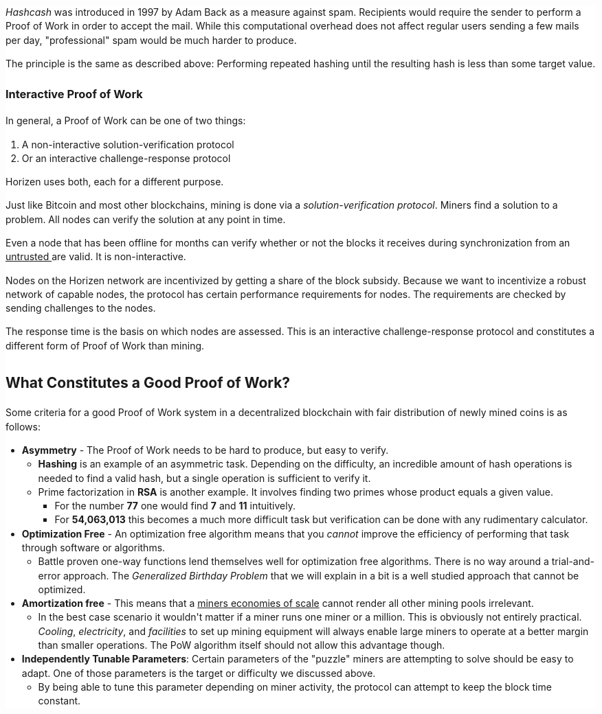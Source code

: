 _Hashcash_ was introduced in 1997 by Adam Back as a measure against spam. Recipients would require the sender to perform a Proof of Work in order to accept the mail. While this computational overhead does not affect regular users sending a few mails per day, "professional" spam would be much harder to produce. 

The principle is the same as described above: Performing repeated hashing until the resulting hash is less than some target value.

### Interactive Proof of Work

In general, a Proof of Work can be one of two things: 

1. A non-interactive solution-verification protocol 
2. Or an interactive challenge-response protocol

Horizen uses both, each for a different purpose.

Just like Bitcoin and most other blockchains, mining is done via a _solution-verification protocol_. Miners find a solution to a problem. All nodes can verify the solution at any point in time. 

Even a node that has been offline for months can verify whether or not the blocks it receives during synchronization from an [untrusted ](https://www.horizen.io/academy/nodes/) are valid. It is non-interactive.

Nodes on the Horizen network are incentivized by getting a share of the block subsidy. Because we want to incentivize a robust network of capable nodes, the protocol has certain performance requirements for nodes. The requirements are checked by sending challenges to the nodes. 

The response time is the basis on which nodes are assessed. This is an interactive challenge-response protocol and constitutes a different form of Proof of Work than mining.

## What Constitutes a Good Proof of Work?

Some criteria for a good Proof of Work system in a decentralized blockchain with fair distribution of newly mined coins is as follows:

- **Asymmetry** - The Proof of Work needs to be hard to produce, but easy to verify. 
	- **Hashing** is an example of an asymmetric task. Depending on the difficulty, an incredible amount of hash operations is needed to find a valid hash, but a single operation is sufficient to verify it. 
	- Prime factorization in **RSA** is another example. It involves finding two primes whose product equals a given value. 
		- For the number **77** one would find **7** and **11** intuitively.
		- For **54,063,013** this becomes a much more difficult task but verification can be done with any rudimentary calculator.
- **Optimization Free** - An optimization free algorithm means that you _cannot_ improve the efficiency of performing that task through software or algorithms. 
	- Battle proven one-way functions lend themselves well for optimization free algorithms. There is no way around a trial-and-error approach. The _Generalized Birthday Problem_ that we will explain in a bit is a well studied approach that cannot be optimized.
- **Amortization free** - This means that a [miners economies of scale](https://www.horizen.io/academy/economies-of-mining/) cannot render all other mining pools irrelevant. 
	- In the best case scenario it wouldn't matter if a miner runs one miner or a million. This is obviously not entirely practical. _Cooling_, _electricity_, and _facilities_ to set up mining equipment will always enable large miners to operate at a better margin than smaller operations. The PoW algorithm itself should not allow this advantage though.
- **Independently Tunable Parameters**: Certain parameters of the "puzzle" miners are attempting to solve should be easy to adapt. One of those parameters is the target or difficulty we discussed above. 
	- By being able to tune this parameter depending on miner activity, the protocol can attempt to keep the block time constant.
